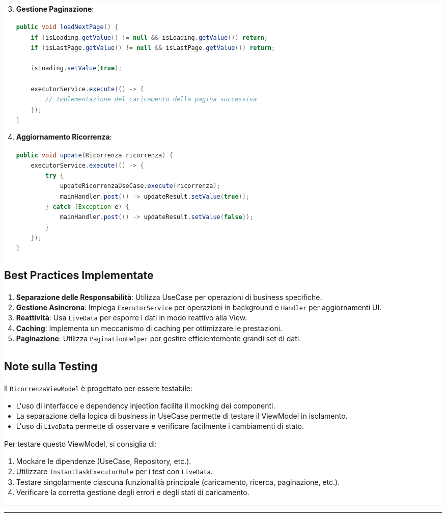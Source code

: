 3. **Gestione Paginazione**:
   ```java
   public void loadNextPage() {
       if (isLoading.getValue() != null && isLoading.getValue()) return;
       if (isLastPage.getValue() != null && isLastPage.getValue()) return;

       isLoading.setValue(true);

       executorService.execute(() -> {
           // Implementazione del caricamento della pagina successiva
       });
   }
   ```

4. **Aggiornamento Ricorrenza**:
   ```java
   public void update(Ricorrenza ricorrenza) {
       executorService.execute(() -> {
           try {
               updateRicorrenzaUseCase.execute(ricorrenza);
               mainHandler.post(() -> updateResult.setValue(true));
           } catch (Exception e) {
               mainHandler.post(() -> updateResult.setValue(false));
           }
       });
   }
   ```

## Best Practices Implementate

1. **Separazione delle Responsabilità**: Utilizza UseCase per operazioni di business specifiche.
2. **Gestione Asincrona**: Impiega `ExecutorService` per operazioni in background e `Handler` per aggiornamenti UI.
3. **Reattività**: Usa `LiveData` per esporre i dati in modo reattivo alla View.
4. **Caching**: Implementa un meccanismo di caching per ottimizzare le prestazioni.
5. **Paginazione**: Utilizza `PaginationHelper` per gestire efficientemente grandi set di dati.

## Note sulla Testing

Il `RicorrenzaViewModel` è progettato per essere testabile:
- L'uso di interfacce e dependency injection facilita il mocking dei componenti.
- La separazione della logica di business in UseCase permette di testare il ViewModel in isolamento.
- L'uso di `LiveData` permette di osservare e verificare facilmente i cambiamenti di stato.

Per testare questo ViewModel, si consiglia di:
1. Mockare le dipendenze (UseCase, Repository, etc.).
2. Utilizzare `InstantTaskExecutorRule` per i test con `LiveData`.
3. Testare singolarmente ciascuna funzionalità principale (caricamento, ricerca, paginazione, etc.).
4. Verificare la corretta gestione degli errori e degli stati di caricamento.

---

---